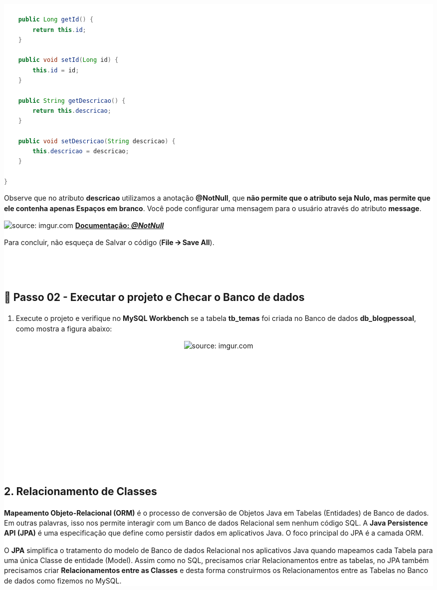 ```java

	public Long getId() {
		return this.id;
	}

	public void setId(Long id) {
		this.id = id;
	}

	public String getDescricao() {
		return this.descricao;
	}

	public void setDescricao(String descricao) {
		this.descricao = descricao;
	}

}
```

Observe que no atributo **descricao** utilizamos a anotação **@NotNull**, que **não permite que o atributo seja Nulo, mas permite que ele contenha apenas Espaços em branco**. Você pode configurar uma mensagem para o usuário através do atributo **message**.

<div align="left"><img src="https://i.imgur.com/sv8IEe1.png" title="source: imgur.com" width="25px"/> <a href="https://www.baeldung.com/javax-validation" target="_blank"><b>Documentação: <i>@NotNull</i></b></a>

Para concluir, não esqueça de Salvar o código (**File 🡪 Save All**).

<br /><br />

<h2>👣 Passo 02 - Executar o projeto e Checar o Banco de dados</h2>



1. Execute o projeto e verifique no **MySQL Workbench** se a tabela **tb_temas** foi criada no Banco de dados **db_blogpessoal**, como mostra a figura abaixo:

<div align="center"><img src="https://i.imgur.com/v9NTzoW.png" title="source: imgur.com" /></div>

<br /><br /><br /><br /><br /><br /><br /><br /><br /><br /><br />

<h2>2. Relacionamento de Classes</h2>



**Mapeamento Objeto-Relacional (ORM)** é o processo de conversão de Objetos Java em Tabelas (Entidades) de Banco de dados. Em outras palavras, isso nos permite interagir com um Banco de dados Relacional sem nenhum código SQL. A **Java Persistence API (JPA)** é uma especificação que define como persistir dados em aplicativos Java. O foco principal do JPA é a camada ORM.

O **JPA** simplifica o tratamento do modelo de Banco de dados Relacional nos aplicativos Java quando mapeamos cada Tabela para uma única Classe de entidade (Model). Assim como no SQL, precisamos criar Relacionamentos entre as tabelas, no JPA também precisamos criar **Relacionamentos entre as Classes** e desta forma construirmos os Relacionamentos entre as Tabelas no Banco de dados como fizemos no MySQL. 
